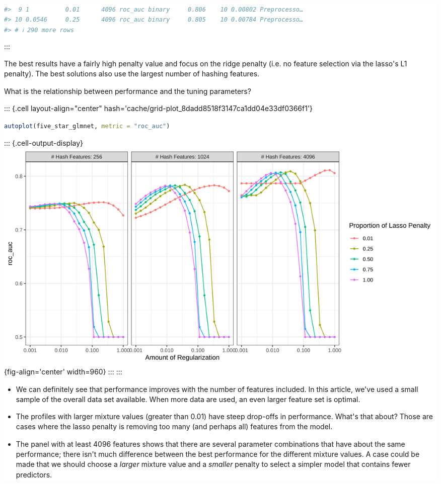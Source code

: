 ```{.r .cell-code}
#>  9 1          0.01      4096 roc_auc binary     0.806    10 0.00802 Preprocesso…
#> 10 0.0546     0.25      4096 roc_auc binary     0.805    10 0.00784 Preprocesso…
#> # ℹ 290 more rows
```
:::


The best results have a fairly high penalty value and focus on the ridge penalty (i.e. no feature selection via the lasso's L1 penalty). The best solutions also use the largest number of hashing features. 

What is the relationship between performance and the tuning parameters? 


::: {.cell layout-align="center" hash='cache/grid-plot_8dadd8518f3147ca1dd04e33df0366f1'}

```{.r .cell-code}
autoplot(five_star_glmnet, metric = "roc_auc")
```

::: {.cell-output-display}
![](figs/grid-plot-1.svg){fig-align='center' width=960}
:::
:::


- We can definitely see that performance improves with the number of features included. In this article, we've used a small sample of the overall data set available. When more data are used, an even larger feature set is optimal. 

- The profiles with larger mixture values (greater than 0.01) have steep drop-offs in performance. What's that about? Those are cases where the lasso penalty is removing too many (and perhaps all) features from the model.  
- The panel with at least 4096 features shows that there are several parameter combinations that have about the same performance; there isn't much difference between the best performance for the different mixture values. A case could be made that we should choose a _larger_ mixture value and a _smaller_ penalty to select a simpler model that contains fewer predictors. 
